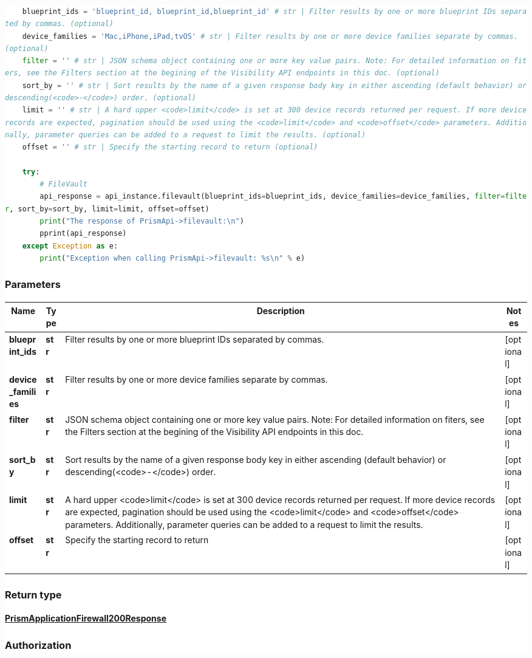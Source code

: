 ```python
    blueprint_ids = 'blueprint_id, blueprint_id,blueprint_id' # str | Filter results by one or more blueprint IDs separated by commas. (optional)
    device_families = 'Mac,iPhone,iPad,tvOS' # str | Filter results by one or more device families separate by commas. (optional)
    filter = '' # str | JSON schema object containing one or more key value pairs. Note: For detailed information on fiters, see the Filters section at the begining of the Visibility API endpoints in this doc. (optional)
    sort_by = '' # str | Sort results by the name of a given response body key in either ascending (default behavior) or descending(<code>-</code>) order. (optional)
    limit = '' # str | A hard upper <code>limit</code> is set at 300 device records returned per request. If more device records are expected, pagination should be used using the <code>limit</code> and <code>offset</code> parameters. Additionally, parameter queries can be added to a request to limit the results. (optional)
    offset = '' # str | Specify the starting record to return (optional)

    try:
        # FileVault
        api_response = api_instance.filevault(blueprint_ids=blueprint_ids, device_families=device_families, filter=filter, sort_by=sort_by, limit=limit, offset=offset)
        print("The response of PrismApi->filevault:\n")
        pprint(api_response)
    except Exception as e:
        print("Exception when calling PrismApi->filevault: %s\n" % e)
```



### Parameters


Name | Type | Description  | Notes
------------- | ------------- | ------------- | -------------
 **blueprint_ids** | **str**| Filter results by one or more blueprint IDs separated by commas. | [optional] 
 **device_families** | **str**| Filter results by one or more device families separate by commas. | [optional] 
 **filter** | **str**| JSON schema object containing one or more key value pairs. Note: For detailed information on fiters, see the Filters section at the begining of the Visibility API endpoints in this doc. | [optional] 
 **sort_by** | **str**| Sort results by the name of a given response body key in either ascending (default behavior) or descending(&lt;code&gt;-&lt;/code&gt;) order. | [optional] 
 **limit** | **str**| A hard upper &lt;code&gt;limit&lt;/code&gt; is set at 300 device records returned per request. If more device records are expected, pagination should be used using the &lt;code&gt;limit&lt;/code&gt; and &lt;code&gt;offset&lt;/code&gt; parameters. Additionally, parameter queries can be added to a request to limit the results. | [optional] 
 **offset** | **str**| Specify the starting record to return | [optional] 

### Return type

[**PrismApplicationFirewall200Response**](PrismApplicationFirewall200Response.md)

### Authorization
